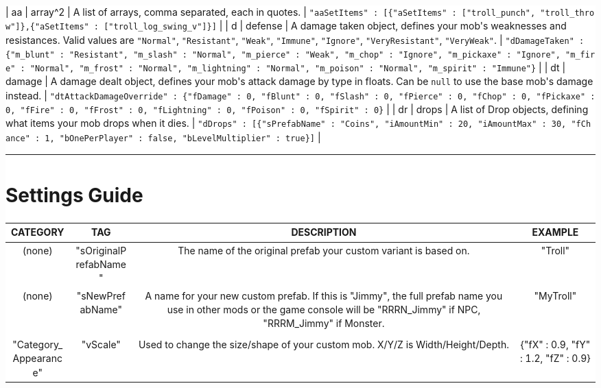 | aa     | array^2 | A list of arrays, comma separated, each in quotes.                                                                                                                                   | `"aaSetItems" : [{"aSetItems" : ["troll_punch", "troll_throw"]},{"aSetItems" : ["troll_log_swing_v"]}]`                                                                                                                                                 |
| d      | defense | A damage taken object, defines your mob's weaknesses and resistances. Valid values are `"Normal"`, `"Resistant"`, `"Weak"`, `"Immune"`, `"Ignore"`, `"VeryResistant"`, `"VeryWeak"`. | `"dDamageTaken" : {"m_blunt" : "Resistant", "m_slash" : "Normal", "m_pierce" : "Weak", "m_chop" : "Ignore", "m_pickaxe" : "Ignore", "m_fire" : "Normal", "m_frost" : "Normal", "m_lightning" : "Normal", "m_poison" : "Normal", "m_spirit" : "Immune"}` |
| dt     | damage  | A damage dealt object, defines your mob's attack damage by type in floats. Can be `null` to use the base mob's damage instead.                                                       | `"dtAttackDamageOverride" : {"fDamage" : 0, "fBlunt" : 0, "fSlash" : 0, "fPierce" : 0, "fChop" : 0, "fPickaxe" : 0, "fFire" : 0, "fFrost" : 0, "fLightning" : 0, "fPoison" : 0, "fSpirit" : 0}`                                                         |
| dr     | drops   | A list of Drop objects, defining what items your mob drops when it dies.                                                                                                             | `"dDrops" : [{"sPrefabName" : "Coins", "iAmountMin" : 20, "iAmountMax" : 30, "fChance" : 1, "bOnePerPlayer" : false, "bLevelMultiplier" : true}]`                                                                                                       |

---

# Settings Guide

|      **CATEGORY**     |                      **TAG**                     |                                                                                                                                                                **DESCRIPTION**                                                                                                                                                               |                                                                                                               **EXAMPLE**                                                                                                              |
|:---------------------:|:------------------------------------------------:|:--------------------------------------------------------------------------------------------------------------------------------------------------------------------------------------------------------------------------------------------------------------------------------------------------------------------------------------------:|:--------------------------------------------------------------------------------------------------------------------------------------------------------------------------------------------------------------------------------------:|
|         (none)        |               "sOriginalPrefabName"              |                                                                                                                                       The name of the original prefab your custom variant is based on.                                                                                                                                       |                                                                                                                 "Troll"                                                                                                                |
|         (none)        |                 "sNewPrefabName"                 |                                                                                 A name for your new custom prefab. If this is "Jimmy", the  full prefab name you use in other mods or the game console will be "RRRN_Jimmy" if NPC, "RRRM_Jimmy" if Monster.                                                                                 |                                                                                                                "MyTroll"                                                                                                               |
|                       |                                                  |                                                                                                                                                                                                                                                                                                                                              |                                                                                                                                                                                                                                        |
| "Category_Appearance" |                     "vScale"                     |                                                                                                                                Used to change the size/shape of your custom mob. X/Y/Z is Width/Height/Depth.                                                                                                                                |                                                                                                  {"fX" : 0.9, "fY" : 1.2, "fZ" : 0.9}                                                                                                  |